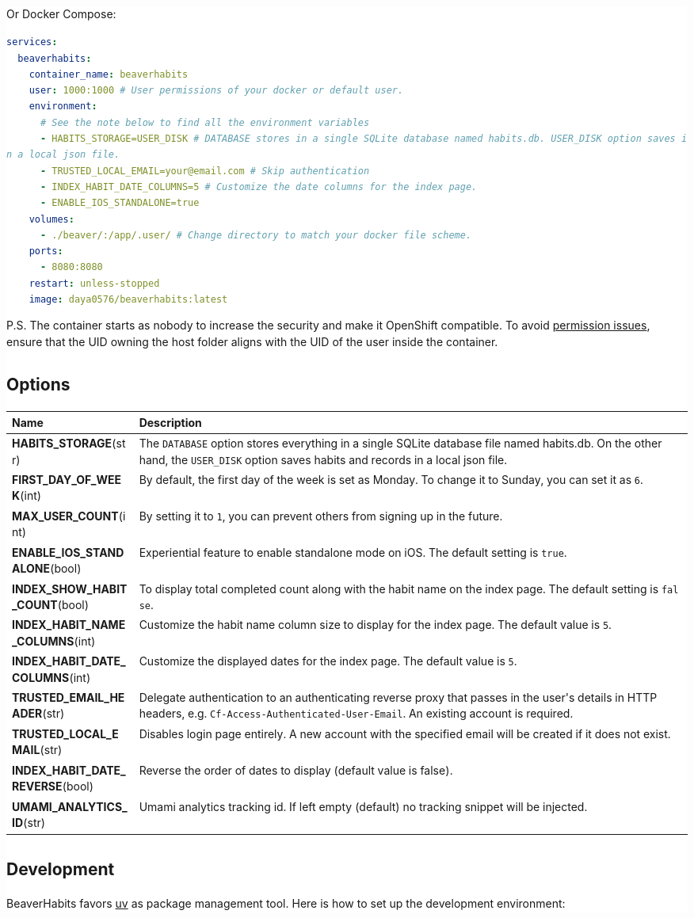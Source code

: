 Or Docker Compose:
```yaml
services:
  beaverhabits:
    container_name: beaverhabits
    user: 1000:1000 # User permissions of your docker or default user.
    environment:
      # See the note below to find all the environment variables
      - HABITS_STORAGE=USER_DISK # DATABASE stores in a single SQLite database named habits.db. USER_DISK option saves in a local json file.
      - TRUSTED_LOCAL_EMAIL=your@email.com # Skip authentication
      - INDEX_HABIT_DATE_COLUMNS=5 # Customize the date columns for the index page.
      - ENABLE_IOS_STANDALONE=true
    volumes:
      - ./beaver/:/app/.user/ # Change directory to match your docker file scheme.
    ports:
      - 8080:8080
    restart: unless-stopped
    image: daya0576/beaverhabits:latest
```

P.S. The container starts as nobody to increase the security and make it OpenShift compatible.
To avoid [permission issues](https://github.com/daya0576/beaverhabits/discussions/31), ensure that the UID owning the host folder aligns with the UID of the user inside the container.

## Options

| Name | Description |
|:--|:--|
| **HABITS_STORAGE**(str) | The `DATABASE` option stores everything in a single SQLite database file named habits.db. On the other hand, the `USER_DISK` option saves habits and records in a local json file. |
| **FIRST_DAY_OF_WEEK**(int) | By default, the first day of the week is set as Monday. To change it to Sunday, you can set it as `6`. |
| **MAX_USER_COUNT**(int) | By setting it to `1`, you can prevent others from signing up in the future. |
| **ENABLE_IOS_STANDALONE**(bool) | Experiential feature to  enable standalone mode on iOS. The default setting is `true`. |
| **INDEX_SHOW_HABIT_COUNT**(bool) | To display total completed count along with the habit name on the index page. The default setting is `false`. |
| **INDEX_HABIT_NAME_COLUMNS**(int) | Customize the habit name column size to display for the index page. The default value is `5`. |
| **INDEX_HABIT_DATE_COLUMNS**(int) | Customize the displayed dates for the index page. The default value is `5`. |
| **TRUSTED_EMAIL_HEADER**(str) | Delegate authentication to an authenticating reverse proxy that passes in the user's details in HTTP headers, e.g. `Cf-Access-Authenticated-User-Email`. An existing account is required. |
| **TRUSTED_LOCAL_EMAIL**(str) | Disables login page entirely. A new account with the specified email will be created if it does not exist. |
| **INDEX_HABIT_DATE_REVERSE**(bool) | Reverse the order of dates to display (default value is false). |
| **UMAMI_ANALYTICS_ID**(str) | Umami analytics tracking id. If left empty (default) no tracking snippet will be injected. |

## Development

BeaverHabits favors [uv](https://docs.astral.sh/uv/getting-started/) as package management tool. Here is how to set up the development environment:
